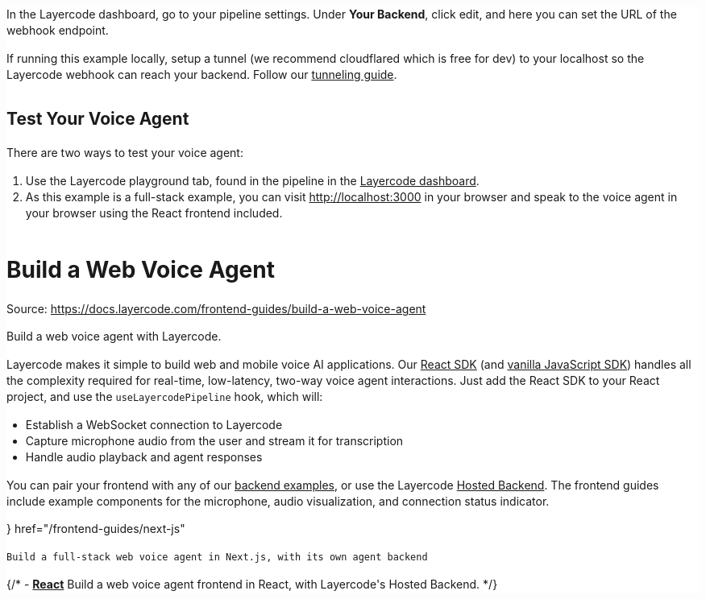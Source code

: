 In the Layercode dashboard, go to your pipeline settings. Under **Your Backend**, click edit, and here you can set the URL of the webhook endpoint.

If running this example locally, setup a tunnel (we recommend cloudflared which is free for dev) to your localhost so the Layercode webhook can reach your backend. Follow our [tunneling guide](/tunnelling).

## Test Your Voice Agent

There are two ways to test your voice agent:

1. Use the Layercode playground tab, found in the pipeline in the [Layercode dashboard](https://dash.layercode.com).
2. As this example is a full-stack example, you can visit [http://localhost:3000](http://localhost:3000) in your browser and speak to the voice agent in your browser using the React frontend included.

# Build a Web Voice Agent
Source: https://docs.layercode.com/frontend-guides/build-a-web-voice-agent

Build a web voice agent with Layercode.

Layercode makes it simple to build web and mobile voice AI applications. Our [React SDK](/sdk-reference/react_sdk) (and [vanilla JavaScript SDK](/sdk-reference/vanilla_js_sdk)) handles all the complexity required for real-time, low-latency, two-way voice agent interactions. Just add the React SDK to your React project, and use the `useLayercodePipeline` hook, which will:

* Establish a WebSocket connection to Layercode
* Capture microphone audio from the user and stream it for transcription
* Handle audio playback and agent responses

You can pair your frontend with any of our [backend examples](/backend-guides/connect-backend#backend-guides), or use the Layercode [Hosted Backend](/backend-guides/hosted-backend). The frontend guides include example components for the microphone, audio visualization, and connection status indicator.

  

  
  
  

  
    
    
    
    
  
  
    
    
  
  
    
  

}
    href="/frontend-guides/next-js"
  >
    Build a full-stack web voice agent in Next.js, with its own agent backend
  

  {/* - **[React](/frontend-guides/react)**
      Build a web voice agent frontend in React, with Layercode's Hosted Backend.
     */}
